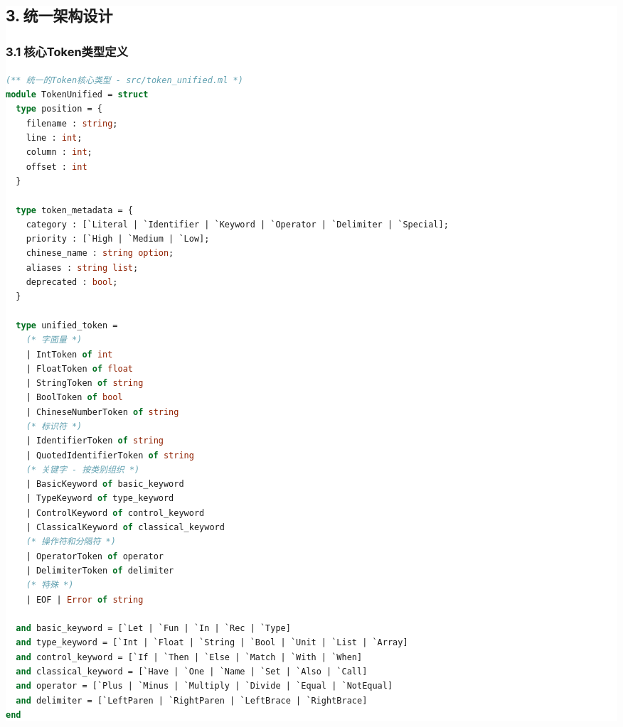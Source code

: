 ## 3. 统一架构设计

### 3.1 核心Token类型定义

```ocaml
(** 统一的Token核心类型 - src/token_unified.ml *)
module TokenUnified = struct
  type position = { 
    filename : string; 
    line : int; 
    column : int; 
    offset : int 
  }

  type token_metadata = {
    category : [`Literal | `Identifier | `Keyword | `Operator | `Delimiter | `Special];
    priority : [`High | `Medium | `Low];
    chinese_name : string option;
    aliases : string list;
    deprecated : bool;
  }

  type unified_token =
    (* 字面量 *)
    | IntToken of int
    | FloatToken of float 
    | StringToken of string
    | BoolToken of bool
    | ChineseNumberToken of string
    (* 标识符 *)
    | IdentifierToken of string
    | QuotedIdentifierToken of string
    (* 关键字 - 按类别组织 *)
    | BasicKeyword of basic_keyword
    | TypeKeyword of type_keyword
    | ControlKeyword of control_keyword
    | ClassicalKeyword of classical_keyword
    (* 操作符和分隔符 *)
    | OperatorToken of operator
    | DelimiterToken of delimiter
    (* 特殊 *)
    | EOF | Error of string

  and basic_keyword = [`Let | `Fun | `In | `Rec | `Type]
  and type_keyword = [`Int | `Float | `String | `Bool | `Unit | `List | `Array]
  and control_keyword = [`If | `Then | `Else | `Match | `With | `When]
  and classical_keyword = [`Have | `One | `Name | `Set | `Also | `Call]
  and operator = [`Plus | `Minus | `Multiply | `Divide | `Equal | `NotEqual]
  and delimiter = [`LeftParen | `RightParen | `LeftBrace | `RightBrace]
end
```
